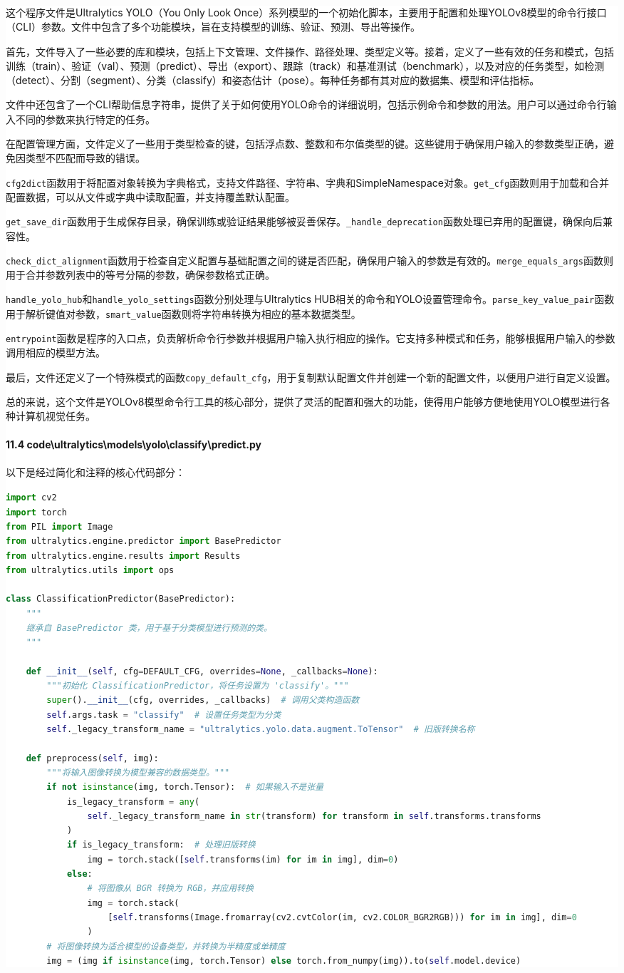 这个程序文件是Ultralytics YOLO（You Only Look Once）系列模型的一个初始化脚本，主要用于配置和处理YOLOv8模型的命令行接口（CLI）参数。文件中包含了多个功能模块，旨在支持模型的训练、验证、预测、导出等操作。

首先，文件导入了一些必要的库和模块，包括上下文管理、文件操作、路径处理、类型定义等。接着，定义了一些有效的任务和模式，包括训练（train）、验证（val）、预测（predict）、导出（export）、跟踪（track）和基准测试（benchmark），以及对应的任务类型，如检测（detect）、分割（segment）、分类（classify）和姿态估计（pose）。每种任务都有其对应的数据集、模型和评估指标。

文件中还包含了一个CLI帮助信息字符串，提供了关于如何使用YOLO命令的详细说明，包括示例命令和参数的用法。用户可以通过命令行输入不同的参数来执行特定的任务。

在配置管理方面，文件定义了一些用于类型检查的键，包括浮点数、整数和布尔值类型的键。这些键用于确保用户输入的参数类型正确，避免因类型不匹配而导致的错误。

`cfg2dict`函数用于将配置对象转换为字典格式，支持文件路径、字符串、字典和SimpleNamespace对象。`get_cfg`函数则用于加载和合并配置数据，可以从文件或字典中读取配置，并支持覆盖默认配置。

`get_save_dir`函数用于生成保存目录，确保训练或验证结果能够被妥善保存。`_handle_deprecation`函数处理已弃用的配置键，确保向后兼容性。

`check_dict_alignment`函数用于检查自定义配置与基础配置之间的键是否匹配，确保用户输入的参数是有效的。`merge_equals_args`函数则用于合并参数列表中的等号分隔的参数，确保参数格式正确。

`handle_yolo_hub`和`handle_yolo_settings`函数分别处理与Ultralytics HUB相关的命令和YOLO设置管理命令。`parse_key_value_pair`函数用于解析键值对参数，`smart_value`函数则将字符串转换为相应的基本数据类型。

`entrypoint`函数是程序的入口点，负责解析命令行参数并根据用户输入执行相应的操作。它支持多种模式和任务，能够根据用户输入的参数调用相应的模型方法。

最后，文件还定义了一个特殊模式的函数`copy_default_cfg`，用于复制默认配置文件并创建一个新的配置文件，以便用户进行自定义设置。

总的来说，这个文件是YOLOv8模型命令行工具的核心部分，提供了灵活的配置和强大的功能，使得用户能够方便地使用YOLO模型进行各种计算机视觉任务。

#### 11.4 code\ultralytics\models\yolo\classify\predict.py

以下是经过简化和注释的核心代码部分：

```python
import cv2
import torch
from PIL import Image
from ultralytics.engine.predictor import BasePredictor
from ultralytics.engine.results import Results
from ultralytics.utils import ops

class ClassificationPredictor(BasePredictor):
    """
    继承自 BasePredictor 类，用于基于分类模型进行预测的类。
    """

    def __init__(self, cfg=DEFAULT_CFG, overrides=None, _callbacks=None):
        """初始化 ClassificationPredictor，将任务设置为 'classify'。"""
        super().__init__(cfg, overrides, _callbacks)  # 调用父类构造函数
        self.args.task = "classify"  # 设置任务类型为分类
        self._legacy_transform_name = "ultralytics.yolo.data.augment.ToTensor"  # 旧版转换名称

    def preprocess(self, img):
        """将输入图像转换为模型兼容的数据类型。"""
        if not isinstance(img, torch.Tensor):  # 如果输入不是张量
            is_legacy_transform = any(
                self._legacy_transform_name in str(transform) for transform in self.transforms.transforms
            )
            if is_legacy_transform:  # 处理旧版转换
                img = torch.stack([self.transforms(im) for im in img], dim=0)
            else:
                # 将图像从 BGR 转换为 RGB，并应用转换
                img = torch.stack(
                    [self.transforms(Image.fromarray(cv2.cvtColor(im, cv2.COLOR_BGR2RGB))) for im in img], dim=0
                )
        # 将图像转换为适合模型的设备类型，并转换为半精度或单精度
        img = (img if isinstance(img, torch.Tensor) else torch.from_numpy(img)).to(self.model.device)
```